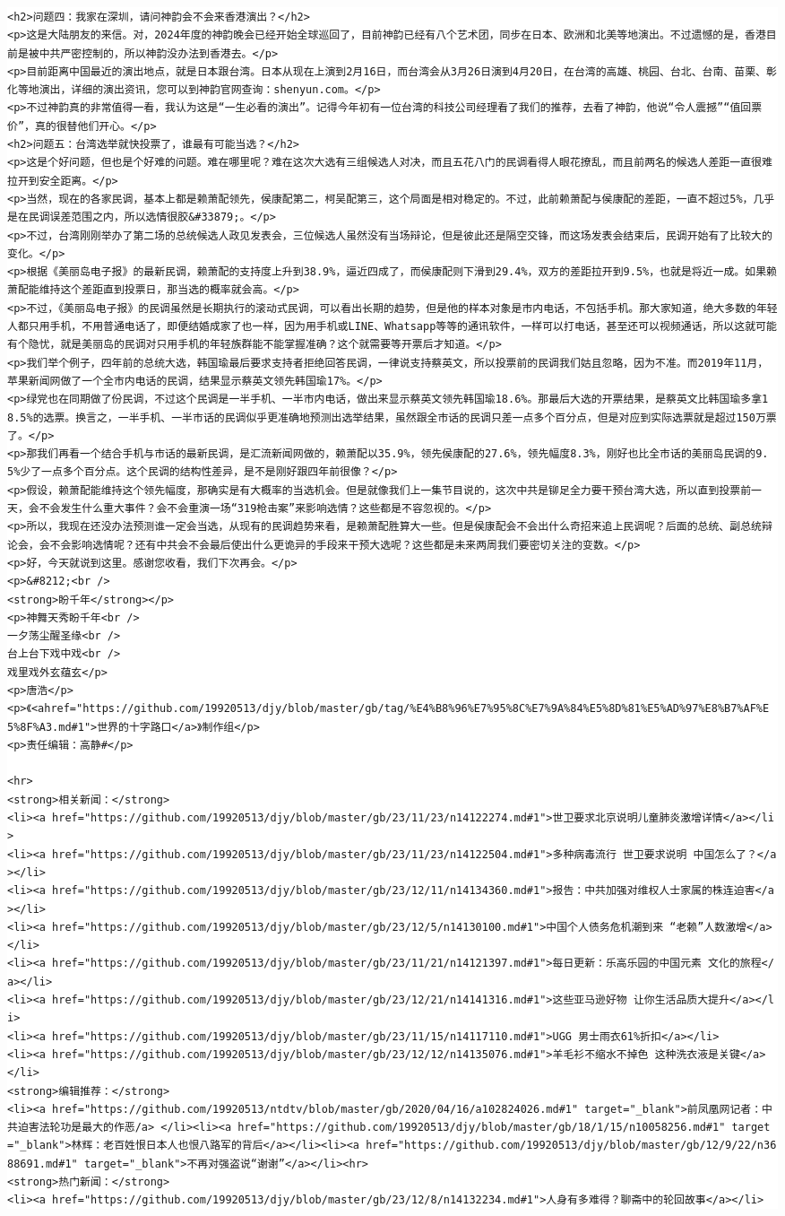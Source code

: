 ```
<h2>问题四：我家在深圳，请问神韵会不会来香港演出？</h2>
<p>这是大陆朋友的来信。对，2024年度的神韵晚会已经开始全球巡回了，目前神韵已经有八个艺术团，同步在日本、欧洲和北美等地演出。不过遗憾的是，香港目前是被中共严密控制的，所以神韵没办法到香港去。</p>
<p>目前距离中国最近的演出地点，就是日本跟台湾。日本从现在上演到2月16日，而台湾会从3月26日演到4月20日，在台湾的高雄、桃园、台北、台南、苗栗、彰化等地演出，详细的演出资讯，您可以到神韵官网查询：shenyun.com。</p>
<p>不过神韵真的非常值得一看，我认为这是“一生必看的演出”。记得今年初有一位台湾的科技公司经理看了我们的推荐，去看了神韵，他说“令人震撼”“值回票价”，真的很替他们开心。</p>
<h2>问题五：台湾选举就快投票了，谁最有可能当选？</h2>
<p>这是个好问题，但也是个好难的问题。难在哪里呢？难在这次大选有三组候选人对决，而且五花八门的民调看得人眼花撩乱，而且前两名的候选人差距一直很难拉开到安全距离。</p>
<p>当然，现在的各家民调，基本上都是赖萧配领先，侯康配第二，柯吴配第三，这个局面是相对稳定的。不过，此前赖萧配与侯康配的差距，一直不超过5%，几乎是在民调误差范围之内，所以选情很胶&#33879;。</p>
<p>不过，台湾刚刚举办了第二场的总统候选人政见发表会，三位候选人虽然没有当场辩论，但是彼此还是隔空交锋，而这场发表会结束后，民调开始有了比较大的变化。</p>
<p>根据《美丽岛电子报》的最新民调，赖萧配的支持度上升到38.9%，逼近四成了，而侯康配则下滑到29.4%，双方的差距拉开到9.5%，也就是将近一成。如果赖萧配能维持这个差距直到投票日，那当选的概率就会高。</p>
<p>不过，《美丽岛电子报》的民调虽然是长期执行的滚动式民调，可以看出长期的趋势，但是他的样本对象是市内电话，不包括手机。那大家知道，绝大多数的年轻人都只用手机，不用普通电话了，即便结婚成家了也一样，因为用手机或LINE、Whatsapp等等的通讯软件，一样可以打电话，甚至还可以视频通话，所以这就可能有个隐忧，就是美丽岛的民调对只用手机的年轻族群能不能掌握准确？这个就需要等开票后才知道。</p>
<p>我们举个例子，四年前的总统大选，韩国瑜最后要求支持者拒绝回答民调，一律说支持蔡英文，所以投票前的民调我们姑且忽略，因为不准。而2019年11月，苹果新闻网做了一个全市内电话的民调，结果显示蔡英文领先韩国瑜17%。</p>
<p>绿党也在同期做了份民调，不过这个民调是一半手机、一半市内电话，做出来显示蔡英文领先韩国瑜18.6%。那最后大选的开票结果，是蔡英文比韩国瑜多拿18.5%的选票。换言之，一半手机、一半市话的民调似乎更准确地预测出选举结果，虽然跟全市话的民调只差一点多个百分点，但是对应到实际选票就是超过150万票了。</p>
<p>那我们再看一个结合手机与市话的最新民调，是汇流新闻网做的，赖萧配以35.9%，领先侯康配的27.6%，领先幅度8.3%，刚好也比全市话的美丽岛民调的9.5%少了一点多个百分点。这个民调的结构性差异，是不是刚好跟四年前很像？</p>
<p>假设，赖萧配能维持这个领先幅度，那确实是有大概率的当选机会。但是就像我们上一集节目说的，这次中共是铆足全力要干预台湾大选，所以直到投票前一天，会不会发生什么重大事件？会不会重演一场“319枪击案”来影响选情？这些都是不容忽视的。</p>
<p>所以，我现在还没办法预测谁一定会当选，从现有的民调趋势来看，是赖萧配胜算大一些。但是侯康配会不会出什么奇招来追上民调呢？后面的总统、副总统辩论会，会不会影响选情呢？还有中共会不会最后使出什么更诡异的手段来干预大选呢？这些都是未来两周我们要密切关注的变数。</p>
<p>好，今天就说到这里。感谢您收看，我们下次再会。</p>
<p>&#8212;<br />
<strong>盼千年</strong></p>
<p>神舞天秀盼千年<br />
一夕荡尘醒圣缘<br />
台上台下戏中戏<br />
戏里戏外玄蕴玄</p>
<p>唐浩</p>
<p>《<ahref="https://github.com/19920513/djy/blob/master/gb/tag/%E4%B8%96%E7%95%8C%E7%9A%84%E5%8D%81%E5%AD%97%E8%B7%AF%E5%8F%A3.md#1">世界的十字路口</a>》制作组</p>
<p>责任编辑：高静#</p>
	
<hr>
<strong>相关新闻：</strong>
<li><a href="https://github.com/19920513/djy/blob/master/gb/23/11/23/n14122274.md#1">世卫要求北京说明儿童肺炎激增详情</a></li>
<li><a href="https://github.com/19920513/djy/blob/master/gb/23/11/23/n14122504.md#1">多种病毒流行 世卫要求说明 中国怎么了？</a></li>
<li><a href="https://github.com/19920513/djy/blob/master/gb/23/12/11/n14134360.md#1">报告：中共加强对维权人士家属的株连迫害</a></li>
<li><a href="https://github.com/19920513/djy/blob/master/gb/23/12/5/n14130100.md#1">中国个人债务危机潮到来 “老赖”人数激增</a></li>
<li><a href="https://github.com/19920513/djy/blob/master/gb/23/11/21/n14121397.md#1">每日更新：乐高乐园的中国元素 文化的旅程</a></li>
<li><a href="https://github.com/19920513/djy/blob/master/gb/23/12/21/n14141316.md#1">这些亚马逊好物 让你生活品质大提升</a></li>
<li><a href="https://github.com/19920513/djy/blob/master/gb/23/11/15/n14117110.md#1">UGG 男士雨衣61%折扣</a></li>
<li><a href="https://github.com/19920513/djy/blob/master/gb/23/12/12/n14135076.md#1">羊毛衫不缩水不掉色 这种洗衣液是关键</a></li>
<strong>编辑推荐：</strong>
<li><a href="https://github.com/19920513/ntdtv/blob/master/gb/2020/04/16/a102824026.md#1" target="_blank">前凤凰网记者：中共迫害法轮功是最大的作恶/a> </li><li><a href="https://github.com/19920513/djy/blob/master/gb/18/1/15/n10058256.md#1" target="_blank">林辉：老百姓恨日本人也恨八路军的背后</a></li><li><a href="https://github.com/19920513/djy/blob/master/gb/12/9/22/n3688691.md#1" target="_blank">不再对强盗说“谢谢”</a></li><hr>
<strong>热门新闻：</strong>
<li><a href="https://github.com/19920513/djy/blob/master/gb/23/12/8/n14132234.md#1">人身有多难得？聊斋中的轮回故事</a></li>
```